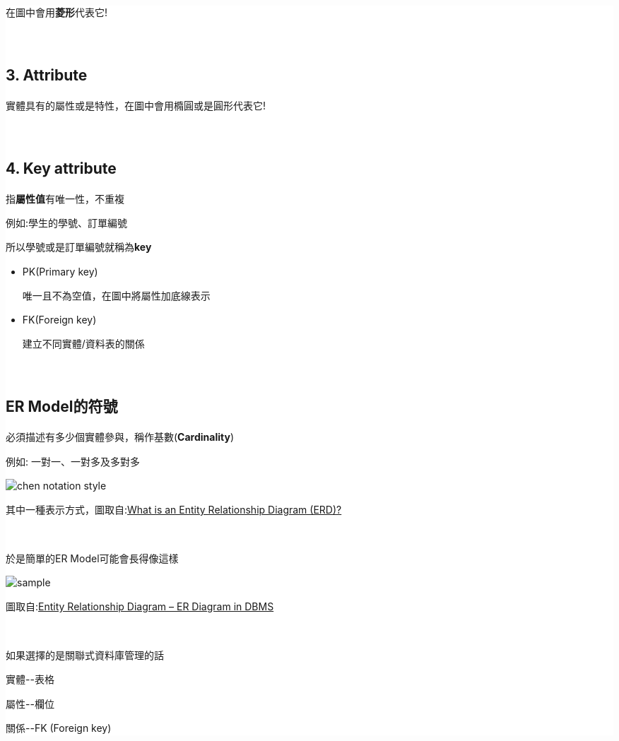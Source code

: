 在圖中會用**菱形**代表它!

<br>

## 3. Attribute

實體具有的屬性或是特性，在圖中會用橢圓或是圓形代表它!

<br>

## 4. Key attribute

指**屬性值**有唯一性，不重複

例如:學生的學號、訂單編號

所以學號或是訂單編號就稱為**key**

- PK(Primary key)

  唯一且不為空值，在圖中將屬性加底線表示

- FK(Foreign key)

  建立不同實體/資料表的關係

  

<br>

## ER Model的符號

必須描述有多少個實體參與，稱作基數(**Cardinality**)

例如: 一對一、一對多及多對多

![chen notation style](https://imgur.com/ogf9ruP.jpg)

其中一種表示方式，圖取自:[What is an Entity Relationship Diagram (ERD)?](https://www.lucidchart.com/pages/er-diagrams)



<br>

於是簡單的ER Model可能會長得像這樣

![sample](https://imgur.com/UqAUhR7.jpg)

圖取自:[Entity Relationship Diagram – ER Diagram in DBMS](https://beginnersbook.com/2015/04/e-r-model-in-dbms/)

<br>

如果選擇的是關聯式資料庫管理的話

實體--表格

屬性--欄位

關係--FK (Foreign key)
